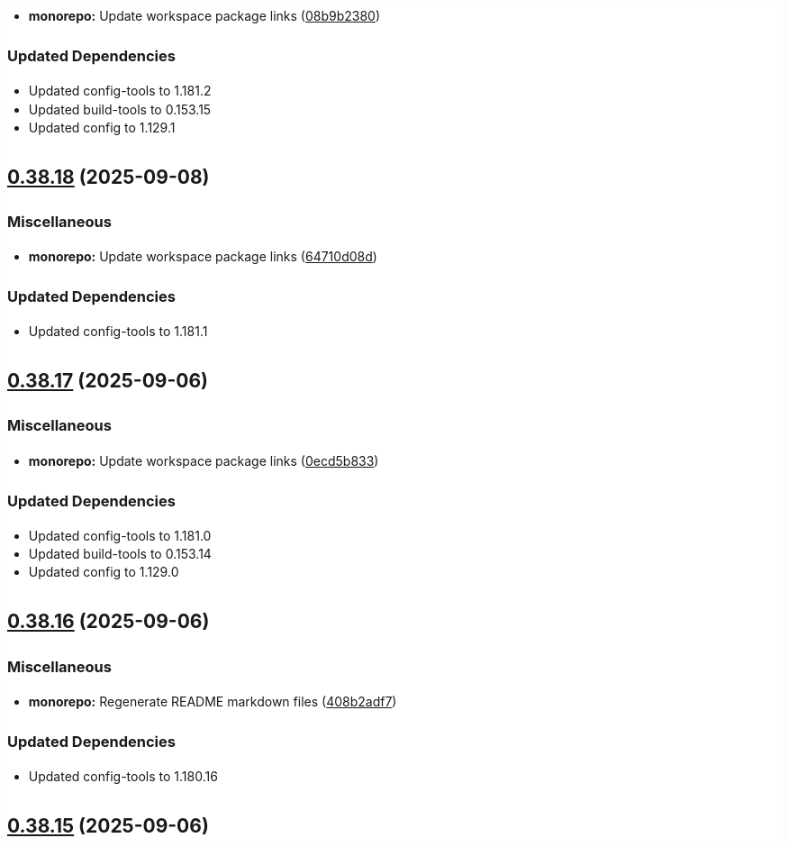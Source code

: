 - **monorepo:** Update workspace package links
  ([08b9b2380](https://github.com/storm-software/storm-ops/commit/08b9b2380))

### Updated Dependencies

- Updated config-tools to 1.181.2
- Updated build-tools to 0.153.15
- Updated config to 1.129.1

## [0.38.18](https://github.com/storm-software/storm-ops/releases/tag/tsdown%400.38.18) (2025-09-08)

### Miscellaneous

- **monorepo:** Update workspace package links
  ([64710d08d](https://github.com/storm-software/storm-ops/commit/64710d08d))

### Updated Dependencies

- Updated config-tools to 1.181.1

## [0.38.17](https://github.com/storm-software/storm-ops/releases/tag/tsdown%400.38.17) (2025-09-06)

### Miscellaneous

- **monorepo:** Update workspace package links
  ([0ecd5b833](https://github.com/storm-software/storm-ops/commit/0ecd5b833))

### Updated Dependencies

- Updated config-tools to 1.181.0
- Updated build-tools to 0.153.14
- Updated config to 1.129.0

## [0.38.16](https://github.com/storm-software/storm-ops/releases/tag/tsdown%400.38.16) (2025-09-06)

### Miscellaneous

- **monorepo:** Regenerate README markdown files
  ([408b2adf7](https://github.com/storm-software/storm-ops/commit/408b2adf7))

### Updated Dependencies

- Updated config-tools to 1.180.16

## [0.38.15](https://github.com/storm-software/storm-ops/releases/tag/tsdown%400.38.15) (2025-09-06)
